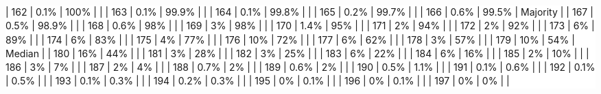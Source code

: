 | 162 | 0.1% | 100% |  |
| 163 | 0.1% | 99.9% |  |
| 164 | 0.1% | 99.8% |  |
| 165 | 0.2% | 99.7% |  |
| 166 | 0.6% | 99.5% | Majority |
| 167 | 0.5% | 98.9% |  |
| 168 | 0.6% | 98% |  |
| 169 | 3% | 98% |  |
| 170 | 1.4% | 95% |  |
| 171 | 2% | 94% |  |
| 172 | 2% | 92% |  |
| 173 | 6% | 89% |  |
| 174 | 6% | 83% |  |
| 175 | 4% | 77% |  |
| 176 | 10% | 72% |  |
| 177 | 6% | 62% |  |
| 178 | 3% | 57% |  |
| 179 | 10% | 54% | Median |
| 180 | 16% | 44% |  |
| 181 | 3% | 28% |  |
| 182 | 3% | 25% |  |
| 183 | 6% | 22% |  |
| 184 | 6% | 16% |  |
| 185 | 2% | 10% |  |
| 186 | 3% | 7% |  |
| 187 | 2% | 4% |  |
| 188 | 0.7% | 2% |  |
| 189 | 0.6% | 2% |  |
| 190 | 0.5% | 1.1% |  |
| 191 | 0.1% | 0.6% |  |
| 192 | 0.1% | 0.5% |  |
| 193 | 0.1% | 0.3% |  |
| 194 | 0.2% | 0.3% |  |
| 195 | 0% | 0.1% |  |
| 196 | 0% | 0.1% |  |
| 197 | 0% | 0% |  |
